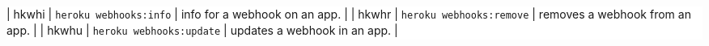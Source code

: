 | hkwhi   | `heroku webhooks:info`            | info for a webhook on an app.       |
| hkwhr   | `heroku webhooks:remove`          | removes a webhook from an app.      |
| hkwhu   | `heroku webhooks:update`          | updates a webhook in an app.        |
